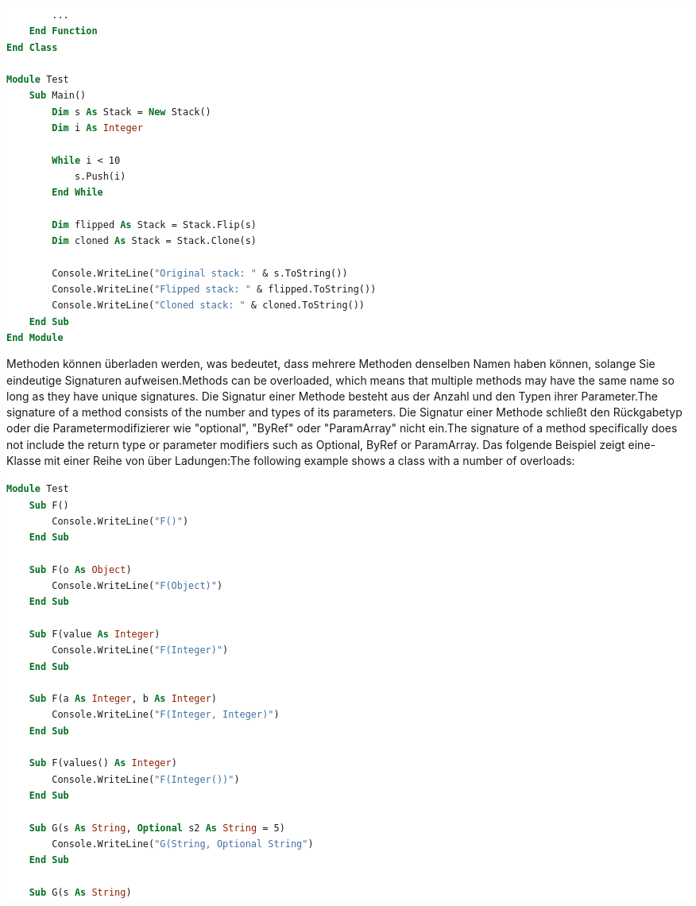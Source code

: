 ```vb
        ...
    End Function 
End Class 

Module Test
    Sub Main()
        Dim s As Stack = New Stack()
        Dim i As Integer

        While i < 10
            s.Push(i)
        End While

        Dim flipped As Stack = Stack.Flip(s)
        Dim cloned As Stack = Stack.Clone(s)

        Console.WriteLine("Original stack: " & s.ToString())
        Console.WriteLine("Flipped stack: " & flipped.ToString())
        Console.WriteLine("Cloned stack: " & cloned.ToString())
    End Sub
End Module
```

<span data-ttu-id="b0f1b-132">Methoden können überladen werden, was bedeutet, dass mehrere Methoden denselben Namen haben können, solange Sie eindeutige Signaturen aufweisen.</span><span class="sxs-lookup"><span data-stu-id="b0f1b-132">Methods can be overloaded, which means that multiple methods may have the same name so long as they have unique signatures.</span></span> <span data-ttu-id="b0f1b-133">Die Signatur einer Methode besteht aus der Anzahl und den Typen ihrer Parameter.</span><span class="sxs-lookup"><span data-stu-id="b0f1b-133">The signature of a method consists of the number and types of its parameters.</span></span> <span data-ttu-id="b0f1b-134">Die Signatur einer Methode schließt den Rückgabetyp oder die Parametermodifizierer wie "optional", "ByRef" oder "ParamArray" nicht ein.</span><span class="sxs-lookup"><span data-stu-id="b0f1b-134">The signature of a method specifically does not include the return type or parameter modifiers such as Optional, ByRef or ParamArray.</span></span> <span data-ttu-id="b0f1b-135">Das folgende Beispiel zeigt eine-Klasse mit einer Reihe von über Ladungen:</span><span class="sxs-lookup"><span data-stu-id="b0f1b-135">The following example shows a class with a number of overloads:</span></span>

```vb
Module Test
    Sub F()
        Console.WriteLine("F()")
    End Sub 

    Sub F(o As Object)
        Console.WriteLine("F(Object)")
    End Sub

    Sub F(value As Integer)
        Console.WriteLine("F(Integer)")
    End Sub 

    Sub F(a As Integer, b As Integer)
        Console.WriteLine("F(Integer, Integer)")
    End Sub 

    Sub F(values() As Integer)
        Console.WriteLine("F(Integer())")
    End Sub 

    Sub G(s As String, Optional s2 As String = 5)
        Console.WriteLine("G(String, Optional String")
    End Sub

    Sub G(s As String)
```